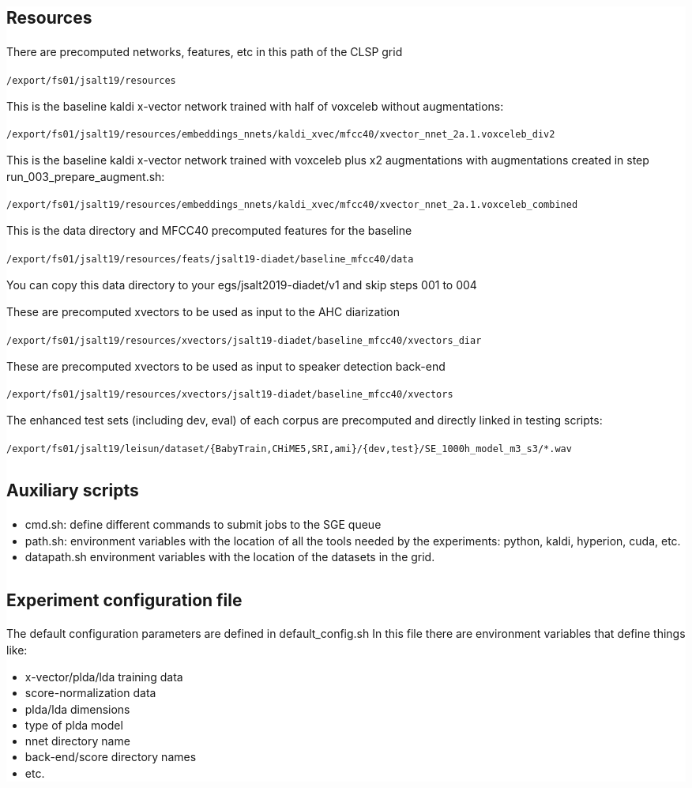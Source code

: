 
## Resources

   There are precomputed networks, features, etc in this path of the CLSP grid
   ```bash
   /export/fs01/jsalt19/resources
   ```

   This is the baseline kaldi x-vector network trained with half of voxceleb without augmentations:
   ```bash
   /export/fs01/jsalt19/resources/embeddings_nnets/kaldi_xvec/mfcc40/xvector_nnet_2a.1.voxceleb_div2
   ```

   This is the baseline kaldi x-vector network trained with voxceleb plus x2 augmentations with augmentations created in step run_003_prepare_augment.sh:
   ```bash
   /export/fs01/jsalt19/resources/embeddings_nnets/kaldi_xvec/mfcc40/xvector_nnet_2a.1.voxceleb_combined
   ```

   This is the data directory and MFCC40 precomputed features for the baseline
   ```bash
   /export/fs01/jsalt19/resources/feats/jsalt19-diadet/baseline_mfcc40/data
   ```
   You can copy this data directory to your egs/jsalt2019-diadet/v1 and skip steps 001 to 004

   These are precomputed xvectors to be used as input to the AHC diarization
   ```bash
   /export/fs01/jsalt19/resources/xvectors/jsalt19-diadet/baseline_mfcc40/xvectors_diar
   ```

   These are precomputed xvectors to be used as input to speaker detection back-end
   ```bash
   /export/fs01/jsalt19/resources/xvectors/jsalt19-diadet/baseline_mfcc40/xvectors
   ```

   The enhanced test sets (including dev, eval) of each corpus are precomputed and directly linked in testing scripts:
   ```
   /export/fs01/jsalt19/leisun/dataset/{BabyTrain,CHiME5,SRI,ami}/{dev,test}/SE_1000h_model_m3_s3/*.wav
   ```

## Auxiliary scripts

 - cmd.sh: define different commands to submit jobs to the SGE queue
 - path.sh: environment variables with the location of all the tools needed by the experiments: python, kaldi, hyperion, cuda, etc.
 - datapath.sh environment variables with the location of the datasets in the grid.


## Experiment configuration file

The default configuration parameters are defined in default_config.sh
In this file there are environment variables that define things like:
 - x-vector/plda/lda training data
 - score-normalization data
 - plda/lda dimensions
 - type of plda model
 - nnet directory name
 - back-end/score directory names
 - etc.
